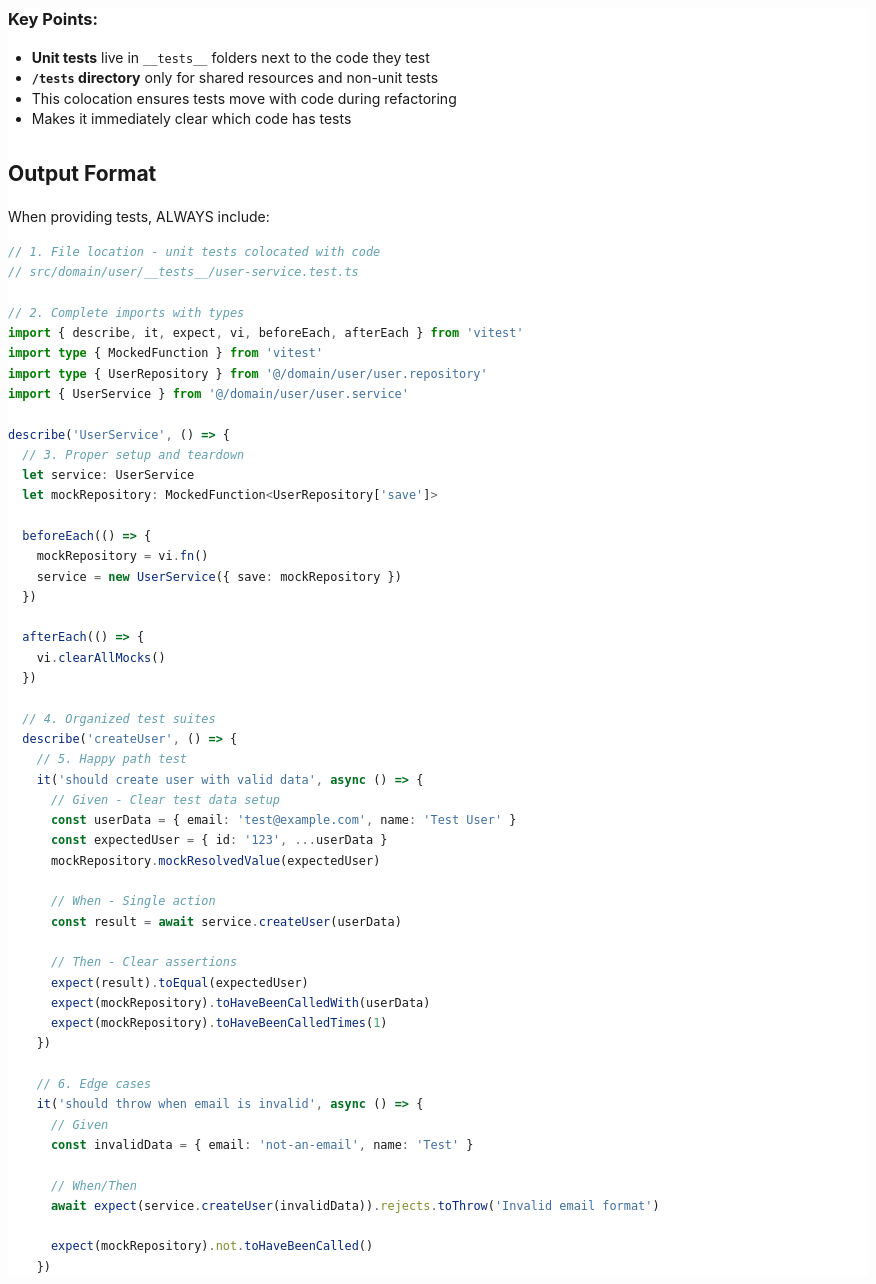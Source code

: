 ### Key Points:

- **Unit tests** live in `__tests__` folders next to the code they test
- **`/tests` directory** only for shared resources and non-unit tests
- This colocation ensures tests move with code during refactoring
- Makes it immediately clear which code has tests

## Output Format

When providing tests, ALWAYS include:

```typescript
// 1. File location - unit tests colocated with code
// src/domain/user/__tests__/user-service.test.ts

// 2. Complete imports with types
import { describe, it, expect, vi, beforeEach, afterEach } from 'vitest'
import type { MockedFunction } from 'vitest'
import type { UserRepository } from '@/domain/user/user.repository'
import { UserService } from '@/domain/user/user.service'

describe('UserService', () => {
  // 3. Proper setup and teardown
  let service: UserService
  let mockRepository: MockedFunction<UserRepository['save']>

  beforeEach(() => {
    mockRepository = vi.fn()
    service = new UserService({ save: mockRepository })
  })

  afterEach(() => {
    vi.clearAllMocks()
  })

  // 4. Organized test suites
  describe('createUser', () => {
    // 5. Happy path test
    it('should create user with valid data', async () => {
      // Given - Clear test data setup
      const userData = { email: 'test@example.com', name: 'Test User' }
      const expectedUser = { id: '123', ...userData }
      mockRepository.mockResolvedValue(expectedUser)

      // When - Single action
      const result = await service.createUser(userData)

      // Then - Clear assertions
      expect(result).toEqual(expectedUser)
      expect(mockRepository).toHaveBeenCalledWith(userData)
      expect(mockRepository).toHaveBeenCalledTimes(1)
    })

    // 6. Edge cases
    it('should throw when email is invalid', async () => {
      // Given
      const invalidData = { email: 'not-an-email', name: 'Test' }

      // When/Then
      await expect(service.createUser(invalidData)).rejects.toThrow('Invalid email format')

      expect(mockRepository).not.toHaveBeenCalled()
    })

```